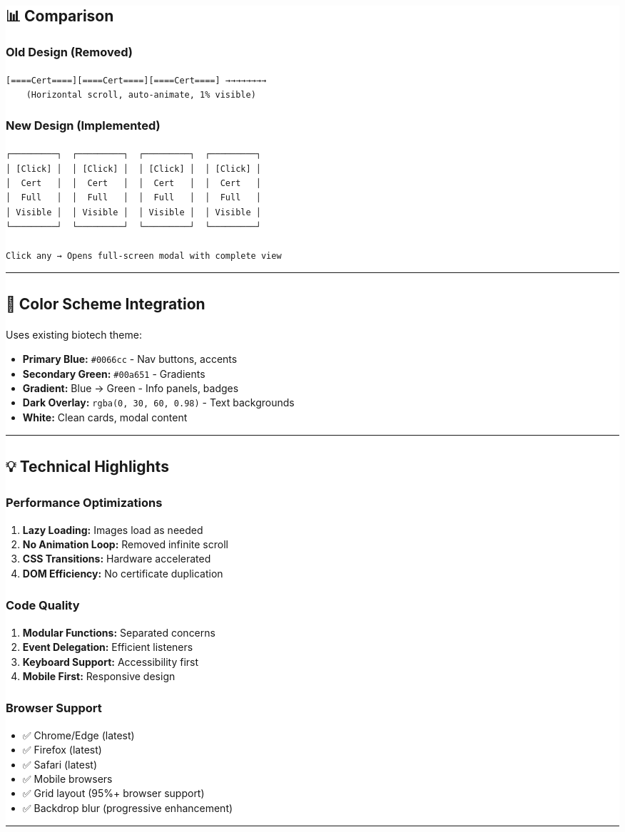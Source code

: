 
## 📊 Comparison

### Old Design (Removed)
```
[====Cert====][====Cert====][====Cert====] →→→→→→→→
    (Horizontal scroll, auto-animate, 1% visible)
```

### New Design (Implemented)
```
┌─────────┐  ┌─────────┐  ┌─────────┐  ┌─────────┐
│ [Click] │  │ [Click] │  │ [Click] │  │ [Click] │
│  Cert   │  │  Cert   │  │  Cert   │  │  Cert   │
│  Full   │  │  Full   │  │  Full   │  │  Full   │
│ Visible │  │ Visible │  │ Visible │  │ Visible │
└─────────┘  └─────────┘  └─────────┘  └─────────┘

Click any → Opens full-screen modal with complete view
```

---

## 🎨 Color Scheme Integration

Uses existing biotech theme:
- **Primary Blue:** `#0066cc` - Nav buttons, accents
- **Secondary Green:** `#00a651` - Gradients
- **Gradient:** Blue → Green - Info panels, badges
- **Dark Overlay:** `rgba(0, 30, 60, 0.98)` - Text backgrounds
- **White:** Clean cards, modal content

---

## 💡 Technical Highlights

### Performance Optimizations
1. **Lazy Loading:** Images load as needed
2. **No Animation Loop:** Removed infinite scroll
3. **CSS Transitions:** Hardware accelerated
4. **DOM Efficiency:** No certificate duplication

### Code Quality
1. **Modular Functions:** Separated concerns
2. **Event Delegation:** Efficient listeners
3. **Keyboard Support:** Accessibility first
4. **Mobile First:** Responsive design

### Browser Support
- ✅ Chrome/Edge (latest)
- ✅ Firefox (latest)
- ✅ Safari (latest)
- ✅ Mobile browsers
- ✅ Grid layout (95%+ browser support)
- ✅ Backdrop blur (progressive enhancement)

---